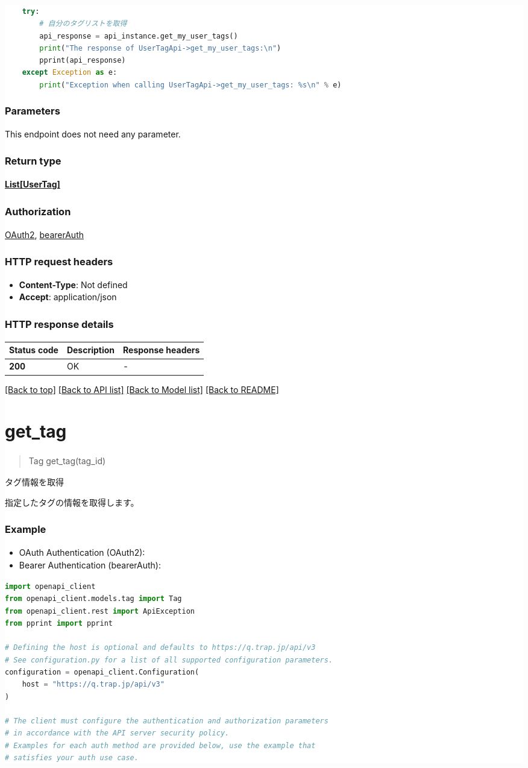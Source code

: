 ```python
    try:
        # 自分のタグリストを取得
        api_response = api_instance.get_my_user_tags()
        print("The response of UserTagApi->get_my_user_tags:\n")
        pprint(api_response)
    except Exception as e:
        print("Exception when calling UserTagApi->get_my_user_tags: %s\n" % e)
```



### Parameters

This endpoint does not need any parameter.

### Return type

[**List[UserTag]**](UserTag.md)

### Authorization

[OAuth2](../README.md#OAuth2), [bearerAuth](../README.md#bearerAuth)

### HTTP request headers

 - **Content-Type**: Not defined
 - **Accept**: application/json

### HTTP response details

| Status code | Description | Response headers |
|-------------|-------------|------------------|
**200** | OK |  -  |

[[Back to top]](#) [[Back to API list]](../README.md#documentation-for-api-endpoints) [[Back to Model list]](../README.md#documentation-for-models) [[Back to README]](../README.md)

# **get_tag**
> Tag get_tag(tag_id)

タグ情報を取得

指定したタグの情報を取得します。

### Example

* OAuth Authentication (OAuth2):
* Bearer Authentication (bearerAuth):

```python
import openapi_client
from openapi_client.models.tag import Tag
from openapi_client.rest import ApiException
from pprint import pprint

# Defining the host is optional and defaults to https://q.trap.jp/api/v3
# See configuration.py for a list of all supported configuration parameters.
configuration = openapi_client.Configuration(
    host = "https://q.trap.jp/api/v3"
)

# The client must configure the authentication and authorization parameters
# in accordance with the API server security policy.
# Examples for each auth method are provided below, use the example that
# satisfies your auth use case.

```